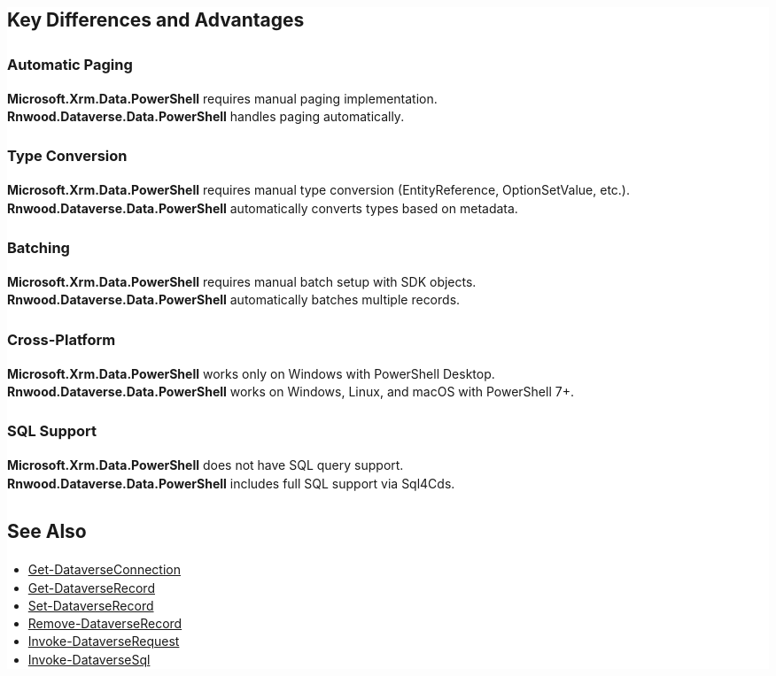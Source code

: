 
## Key Differences and Advantages

### Automatic Paging
**Microsoft.Xrm.Data.PowerShell** requires manual paging implementation.  
**Rnwood.Dataverse.Data.PowerShell** handles paging automatically.

### Type Conversion
**Microsoft.Xrm.Data.PowerShell** requires manual type conversion (EntityReference, OptionSetValue, etc.).  
**Rnwood.Dataverse.Data.PowerShell** automatically converts types based on metadata.

### Batching
**Microsoft.Xrm.Data.PowerShell** requires manual batch setup with SDK objects.  
**Rnwood.Dataverse.Data.PowerShell** automatically batches multiple records.

### Cross-Platform
**Microsoft.Xrm.Data.PowerShell** works only on Windows with PowerShell Desktop.  
**Rnwood.Dataverse.Data.PowerShell** works on Windows, Linux, and macOS with PowerShell 7+.

### SQL Support
**Microsoft.Xrm.Data.PowerShell** does not have SQL query support.  
**Rnwood.Dataverse.Data.PowerShell** includes full SQL support via Sql4Cds.

## See Also

- [Get-DataverseConnection](Rnwood.Dataverse.Data.PowerShell/docs/Get-DataverseConnection.md)
- [Get-DataverseRecord](Rnwood.Dataverse.Data.PowerShell/docs/Get-DataverseRecord.md)
- [Set-DataverseRecord](Rnwood.Dataverse.Data.PowerShell/docs/Set-DataverseRecord.md)
- [Remove-DataverseRecord](Rnwood.Dataverse.Data.PowerShell/docs/Remove-DataverseRecord.md)
- [Invoke-DataverseRequest](Rnwood.Dataverse.Data.PowerShell/docs/Invoke-DataverseRequest.md)
- [Invoke-DataverseSql](Rnwood.Dataverse.Data.PowerShell/docs/Invoke-DataverseSql.md)
